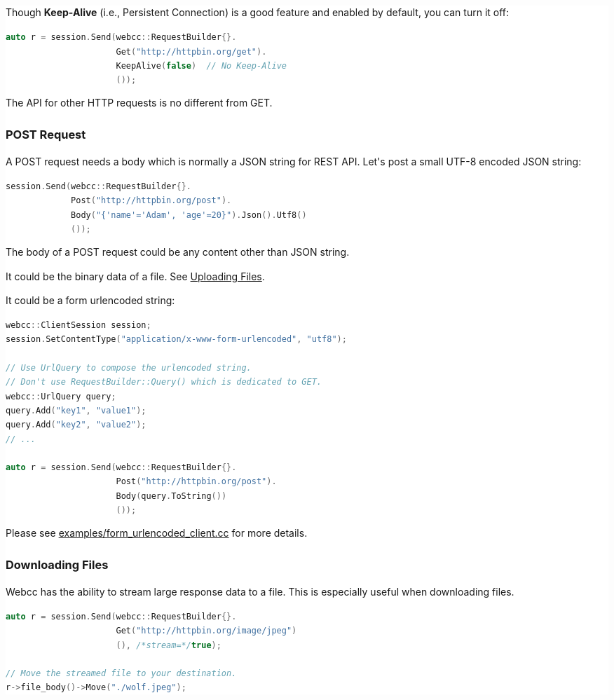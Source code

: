 Though **Keep-Alive** (i.e., Persistent Connection) is a good feature and enabled by default, you can turn it off:

```cpp
auto r = session.Send(webcc::RequestBuilder{}.
                      Get("http://httpbin.org/get").
                      KeepAlive(false)  // No Keep-Alive
                      ());
```

The API for other HTTP requests is no different from GET.

### POST Request

A POST request needs a body which is normally a JSON string for REST API. Let's post a small UTF-8 encoded JSON string:

```cpp
session.Send(webcc::RequestBuilder{}.
             Post("http://httpbin.org/post").
             Body("{'name'='Adam', 'age'=20}").Json().Utf8()
             ());
```

The body of a POST request could be any content other than JSON string.

It could be the binary data of a file. See [Uploading Files](#uploading-files).

It could be a form urlencoded string:

```cpp
webcc::ClientSession session;
session.SetContentType("application/x-www-form-urlencoded", "utf8");

// Use UrlQuery to compose the urlencoded string.
// Don't use RequestBuilder::Query() which is dedicated to GET.
webcc::UrlQuery query;
query.Add("key1", "value1");
query.Add("key2", "value2");
// ...

auto r = session.Send(webcc::RequestBuilder{}.
                      Post("http://httpbin.org/post").
                      Body(query.ToString())
                      ());
```

Please see [examples/form_urlencoded_client.cc](examples/form_urlencoded_client.cc) for more details.

### Downloading Files

Webcc has the ability to stream large response data to a file. This is especially useful when downloading files.

```cpp
auto r = session.Send(webcc::RequestBuilder{}.
                      Get("http://httpbin.org/image/jpeg")
                      (), /*stream=*/true);

// Move the streamed file to your destination.
r->file_body()->Move("./wolf.jpeg");
```
